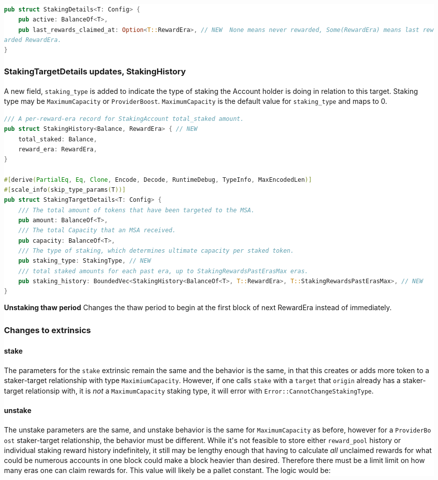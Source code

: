 ```rust
pub struct StakingDetails<T: Config> {
    pub active: BalanceOf<T>,
    pub last_rewards_claimed_at: Option<T::RewardEra>, // NEW  None means never rewarded, Some(RewardEra) means last rewarded RewardEra.
}
```

### StakingTargetDetails updates, StakingHistory

A new field, `staking_type` is added to indicate the type of staking the Account holder is doing in relation to this target.
Staking type may be `MaximumCapacity` or `ProviderBoost`. `MaximumCapacity` is the default value for `staking_type` and maps to 0.

```rust
/// A per-reward-era record for StakingAccount total_staked amount.
pub struct StakingHistory<Balance, RewardEra> { // NEW
    total_staked: Balance,
    reward_era: RewardEra,
}

#[derive(PartialEq, Eq, Clone, Encode, Decode, RuntimeDebug, TypeInfo, MaxEncodedLen)]
#[scale_info(skip_type_params(T))]
pub struct StakingTargetDetails<T: Config> {
	/// The total amount of tokens that have been targeted to the MSA.
	pub amount: BalanceOf<T>,
	/// The total Capacity that an MSA received.
	pub capacity: BalanceOf<T>,
	/// The type of staking, which determines ultimate capacity per staked token.
	pub staking_type: StakingType, // NEW
    /// total staked amounts for each past era, up to StakingRewardsPastErasMax eras.
    pub staking_history: BoundedVec<StakingHistory<BalanceOf<T>, T::RewardEra>, T::StakingRewardsPastErasMax>, // NEW
}
```

**Unstaking thaw period**
Changes the thaw period to begin at the first block of next RewardEra instead of immediately.

### Changes to extrinsics

#### stake

The parameters for the `stake` extrinsic remain the same and the behavior is the same, in that this creates or adds
more token to a staker-target relationship with type `MaximiumCapacity`.
However, if one calls `stake` with a `target` that `origin` already has a staker-target relationsip with,
it is _not_ a `MaximumCapacity` staking type, it will error with `Error::CannotChangeStakingType`.

#### unstake

The unstake parameters are the same, and unstake behavior is the same for `MaximumCapacity` as before, however
for a `ProviderBoost` staker-target relationship, the behavior must be different. While it's not feasible to
store either `reward_pool` history or individual staking reward history indefinitely, it still may be lengthy
enough that having to calculate _all_ unclaimed rewards for what could be numerous accounts in one block
could make a block heavier than desired. Therefore there must be a limit limit on how many eras
one can claim rewards for. This value will likely be a pallet constant. The logic would be:
